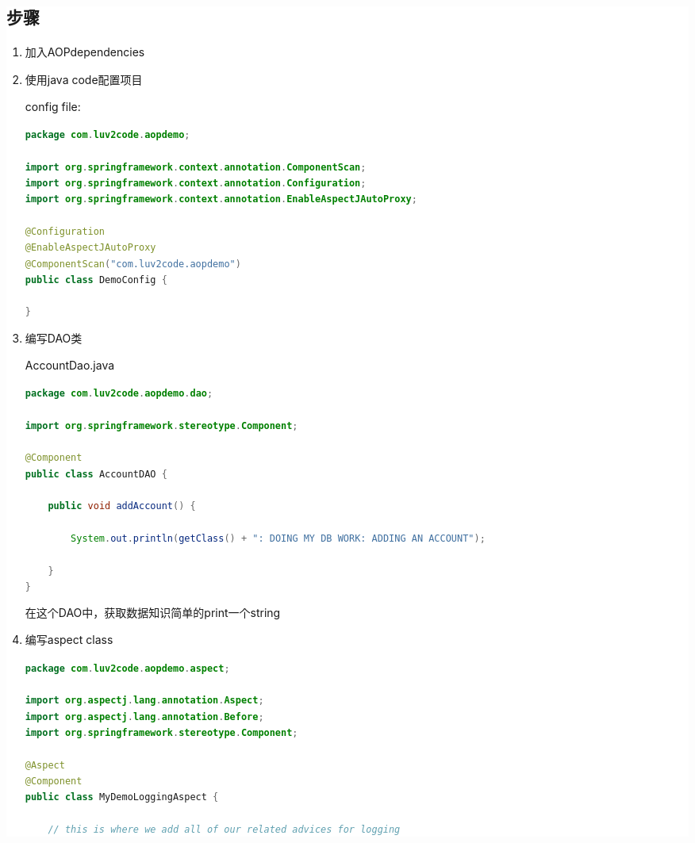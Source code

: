 ## 步骤

1. 加入AOPdependencies
2. 使用java code配置项目

    config file:
    ``` java
    package com.luv2code.aopdemo;

    import org.springframework.context.annotation.ComponentScan;
    import org.springframework.context.annotation.Configuration;
    import org.springframework.context.annotation.EnableAspectJAutoProxy;

    @Configuration
    @EnableAspectJAutoProxy
    @ComponentScan("com.luv2code.aopdemo")
    public class DemoConfig {

    }
    ```

3. 编写DAO类

    AccountDao.java

    ``` java
    package com.luv2code.aopdemo.dao;

    import org.springframework.stereotype.Component;

    @Component
    public class AccountDAO {

    	public void addAccount() {
        
    		System.out.println(getClass() + ": DOING MY DB WORK: ADDING AN ACCOUNT");
    
    	}
    }

    ```
    
    在这个DAO中，获取数据知识简单的print一个string


4. 编写aspect class
    ``` java
    package com.luv2code.aopdemo.aspect;

    import org.aspectj.lang.annotation.Aspect;
    import org.aspectj.lang.annotation.Before;
    import org.springframework.stereotype.Component;

    @Aspect
    @Component
    public class MyDemoLoggingAspect {

    	// this is where we add all of our related advices for logging
    